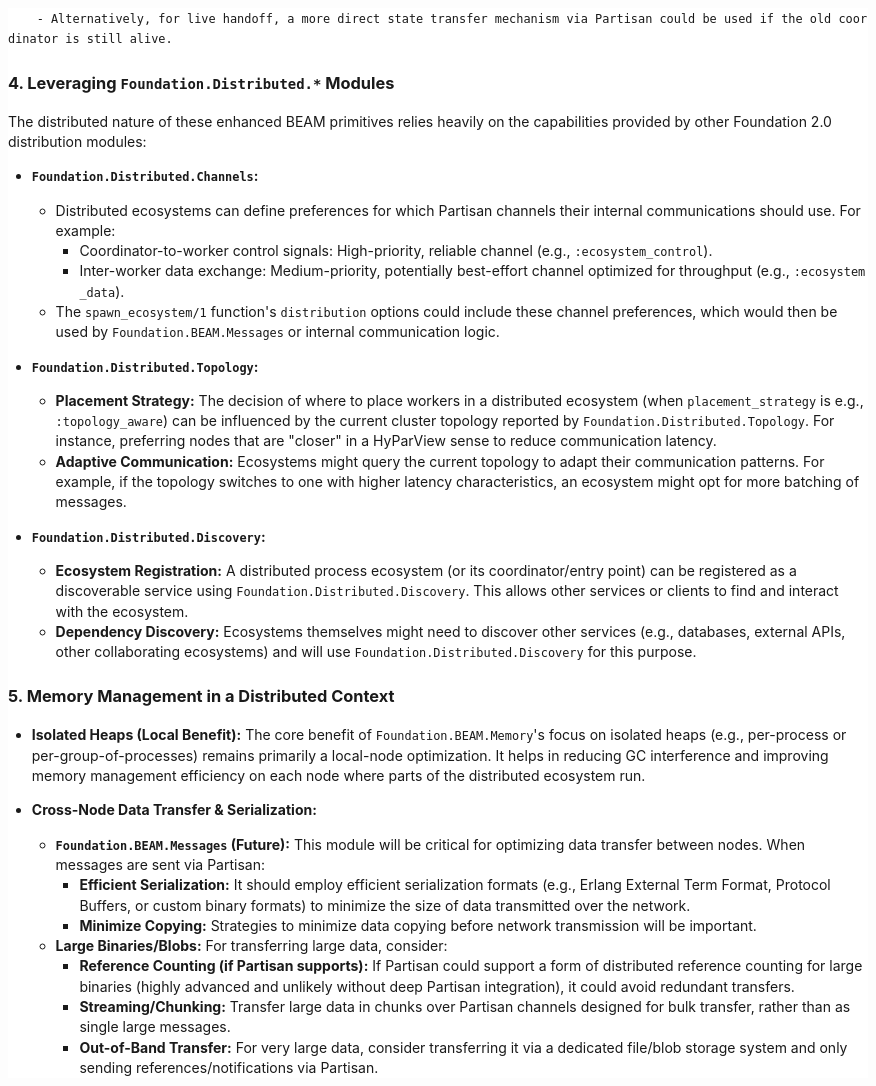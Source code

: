         - Alternatively, for live handoff, a more direct state transfer mechanism via Partisan could be used if the old coordinator is still alive.

### 4. Leveraging `Foundation.Distributed.*` Modules

The distributed nature of these enhanced BEAM primitives relies heavily on the capabilities provided by other Foundation 2.0 distribution modules:

- **`Foundation.Distributed.Channels`:**
    - Distributed ecosystems can define preferences for which Partisan channels their internal communications should use. For example:
        - Coordinator-to-worker control signals: High-priority, reliable channel (e.g., `:ecosystem_control`).
        - Inter-worker data exchange: Medium-priority, potentially best-effort channel optimized for throughput (e.g., `:ecosystem_data`).
    - The `spawn_ecosystem/1` function's `distribution` options could include these channel preferences, which would then be used by `Foundation.BEAM.Messages` or internal communication logic.

- **`Foundation.Distributed.Topology`:**
    - **Placement Strategy:** The decision of where to place workers in a distributed ecosystem (when `placement_strategy` is e.g., `:topology_aware`) can be influenced by the current cluster topology reported by `Foundation.Distributed.Topology`. For instance, preferring nodes that are "closer" in a HyParView sense to reduce communication latency.
    - **Adaptive Communication:** Ecosystems might query the current topology to adapt their communication patterns. For example, if the topology switches to one with higher latency characteristics, an ecosystem might opt for more batching of messages.

- **`Foundation.Distributed.Discovery`:**
    - **Ecosystem Registration:** A distributed process ecosystem (or its coordinator/entry point) can be registered as a discoverable service using `Foundation.Distributed.Discovery`. This allows other services or clients to find and interact with the ecosystem.
    - **Dependency Discovery:** Ecosystems themselves might need to discover other services (e.g., databases, external APIs, other collaborating ecosystems) and will use `Foundation.Distributed.Discovery` for this purpose.

### 5. Memory Management in a Distributed Context

- **Isolated Heaps (Local Benefit):** The core benefit of `Foundation.BEAM.Memory`'s focus on isolated heaps (e.g., per-process or per-group-of-processes) remains primarily a local-node optimization. It helps in reducing GC interference and improving memory management efficiency on each node where parts of the distributed ecosystem run.

- **Cross-Node Data Transfer & Serialization:**
    - **`Foundation.BEAM.Messages` (Future):** This module will be critical for optimizing data transfer between nodes. When messages are sent via Partisan:
        - **Efficient Serialization:** It should employ efficient serialization formats (e.g., Erlang External Term Format, Protocol Buffers, or custom binary formats) to minimize the size of data transmitted over the network.
        - **Minimize Copying:** Strategies to minimize data copying before network transmission will be important.
    - **Large Binaries/Blobs:** For transferring large data, consider:
        - **Reference Counting (if Partisan supports):** If Partisan could support a form of distributed reference counting for large binaries (highly advanced and unlikely without deep Partisan integration), it could avoid redundant transfers.
        - **Streaming/Chunking:** Transfer large data in chunks over Partisan channels designed for bulk transfer, rather than as single large messages.
        - **Out-of-Band Transfer:** For very large data, consider transferring it via a dedicated file/blob storage system and only sending references/notifications via Partisan.
